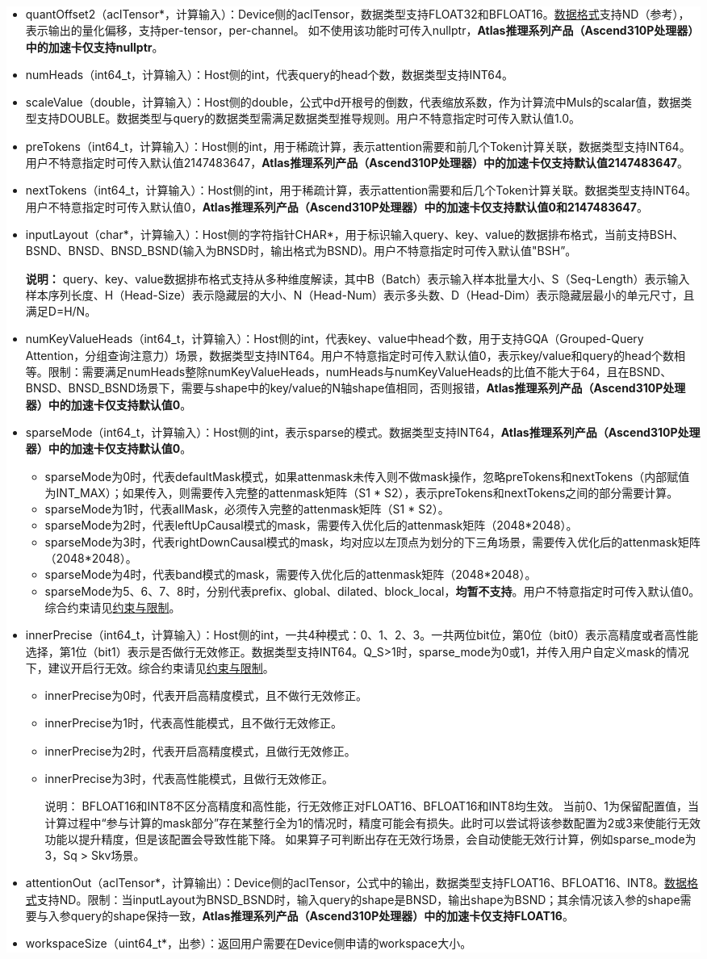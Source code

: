   - quantOffset2（aclTensor\*，计算输入）：Device侧的aclTensor，数据类型支持FLOAT32和BFLOAT16。[数据格式](common/数据格式.md)支持ND（参考），表示输出的量化偏移，支持per-tensor，per-channel。 如不使用该功能时可传入nullptr，**Atlas推理系列产品（Ascend310P处理器）中的加速卡仅支持nullptr**。

  - numHeads（int64\_t，计算输入）：Host侧的int，代表query的head个数，数据类型支持INT64。

  - scaleValue（double，计算输入）：Host侧的double，公式中d开根号的倒数，代表缩放系数，作为计算流中Muls的scalar值，数据类型支持DOUBLE。数据类型与query的数据类型需满足数据类型推导规则。用户不特意指定时可传入默认值1.0。

  - preTokens（int64\_t，计算输入）：Host侧的int，用于稀疏计算，表示attention需要和前几个Token计算关联，数据类型支持INT64。用户不特意指定时可传入默认值2147483647，**Atlas推理系列产品（Ascend310P处理器）中的加速卡仅支持默认值2147483647**。

  - nextTokens（int64\_t，计算输入）：Host侧的int，用于稀疏计算，表示attention需要和后几个Token计算关联。数据类型支持INT64。用户不特意指定时可传入默认值0，**Atlas推理系列产品（Ascend310P处理器）中的加速卡仅支持默认值0和2147483647**。

  - inputLayout（char\*，计算输入）：Host侧的字符指针CHAR\*，用于标识输入query、key、value的数据排布格式，当前支持BSH、BSND、BNSD、BNSD_BSND(输入为BNSD时，输出格式为BSND)。用户不特意指定时可传入默认值"BSH”。
    
     **说明：**
     query、key、value数据排布格式支持从多种维度解读，其中B（Batch）表示输入样本批量大小、S（Seq-Length）表示输入样本序列长度、H（Head-Size）表示隐藏层的大小、N（Head-Num）表示多头数、D（Head-Dim）表示隐藏层最小的单元尺寸，且满足D=H/N。

  - numKeyValueHeads（int64\_t，计算输入）：Host侧的int，代表key、value中head个数，用于支持GQA（Grouped-Query Attention，分组查询注意力）场景，数据类型支持INT64。用户不特意指定时可传入默认值0，表示key/value和query的head个数相等。限制：需要满足numHeads整除numKeyValueHeads，numHeads与numKeyValueHeads的比值不能大于64，且在BSND、BNSD、BNSD_BSND场景下，需要与shape中的key/value的N轴shape值相同，否则报错，**Atlas推理系列产品（Ascend310P处理器）中的加速卡仅支持默认值0**。

  - sparseMode（int64\_t，计算输入）：Host侧的int，表示sparse的模式。数据类型支持INT64，**Atlas推理系列产品（Ascend310P处理器）中的加速卡仅支持默认值0**。
    -  sparseMode为0时，代表defaultMask模式，如果attenmask未传入则不做mask操作，忽略preTokens和nextTokens（内部赋值为INT\_MAX）；如果传入，则需要传入完整的attenmask矩阵（S1 \* S2），表示preTokens和nextTokens之间的部分需要计算。
    -  sparseMode为1时，代表allMask，必须传入完整的attenmask矩阵（S1 \* S2）。
    -  sparseMode为2时，代表leftUpCausal模式的mask，需要传入优化后的attenmask矩阵（2048\*2048）。
    -  sparseMode为3时，代表rightDownCausal模式的mask，均对应以左顶点为划分的下三角场景，需要传入优化后的attenmask矩阵（2048\*2048）。
    -  sparseMode为4时，代表band模式的mask，需要传入优化后的attenmask矩阵（2048\*2048）。
    -  sparseMode为5、6、7、8时，分别代表prefix、global、dilated、block\_local，**均暂不支持**。用户不特意指定时可传入默认值0。综合约束请见[约束与限制](#1)。

  - innerPrecise（int64\_t，计算输入）：Host侧的int，一共4种模式：0、1、2、3。一共两位bit位，第0位（bit0）表示高精度或者高性能选择，第1位（bit1）表示是否做行无效修正。数据类型支持INT64。Q_S>1时，sparse_mode为0或1，并传入用户自定义mask的情况下，建议开启行无效。综合约束请见[约束与限制](#1)。
    - innerPrecise为0时，代表开启高精度模式，且不做行无效修正。
    
    - innerPrecise为1时，代表高性能模式，且不做行无效修正。
    
    - innerPrecise为2时，代表开启高精度模式，且做行无效修正。
    
    - innerPrecise为3时，代表高性能模式，且做行无效修正。
    
      说明：
      BFLOAT16和INT8不区分高精度和高性能，行无效修正对FLOAT16、BFLOAT16和INT8均生效。
      当前0、1为保留配置值，当计算过程中“参与计算的mask部分”存在某整行全为1的情况时，精度可能会有损失。此时可以尝试将该参数配置为2或3来使能行无效功能以提升精度，但是该配置会导致性能下降。
    如果算子可判断出存在无效行场景，会自动使能无效行计算，例如sparse_mode为3，Sq > Skv场景。
    
  - attentionOut（aclTensor\*，计算输出）：Device侧的aclTensor，公式中的输出，数据类型支持FLOAT16、BFLOAT16、INT8。[数据格式](common/数据格式.md)支持ND。限制：当inputLayout为BNSD_BSND时，输入query的shape是BNSD，输出shape为BSND；其余情况该入参的shape需要与入参query的shape保持一致，**Atlas推理系列产品（Ascend310P处理器）中的加速卡仅支持FLOAT16**。

  - workspaceSize（uint64\_t\*，出参）：返回用户需要在Device侧申请的workspace大小。
